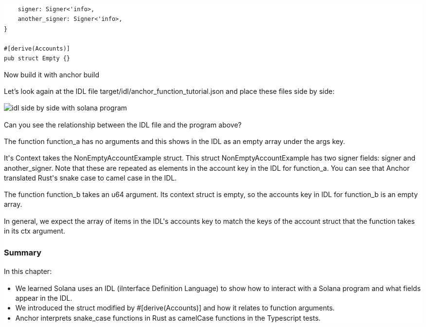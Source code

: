 ```
    signer: Signer<'info>,
    another_signer: Signer<'info>,
}

#[derive(Accounts)]
pub struct Empty {}
```

Now build it with anchor build

Let’s look again at the IDL file target/idl/anchor_function_tutorial.json and place these files side by side:

![idl side by side with solana program](https://static.wixstatic.com/media/935a00_4e4349630f9f4731b99b550b35ba1fde~mv2.png/v1/fill/w_740,h_413,al_c,q_85,usm_0.66_1.00_0.01,enc_auto/935a00_4e4349630f9f4731b99b550b35ba1fde~mv2.png)

Can you see the relationship between the IDL file and the program above?

The function function_a has no arguments and this shows in the IDL as an empty array under the args key.

It's Context takes the NonEmptyAccountExample struct. This struct NonEmptyAccountExample has two signer fields: signer and another_signer. Note that these are repeated as elements in the account key in the IDL for function_a. You can see that Anchor translated Rust's snake case to camel case in the IDL.

The function function_b takes an u64 argument. Its context struct is empty, so the accounts key in IDL for function_b is an empty array.

In general, we expect the array of items in the IDL's accounts key to match the keys of the account struct that the function takes in its ctx argument.

### Summary

In this chapter:

- We learned Solana uses an IDL (iInterface Definition Language) to show how to interact with a Solana program and what fields appear in the IDL.
- We introduced the struct modified by #[derive(Accounts)] and how it relates to function arguments.
- Anchor interprets snake_case functions in Rust as camelCase functions in the Typescript tests.